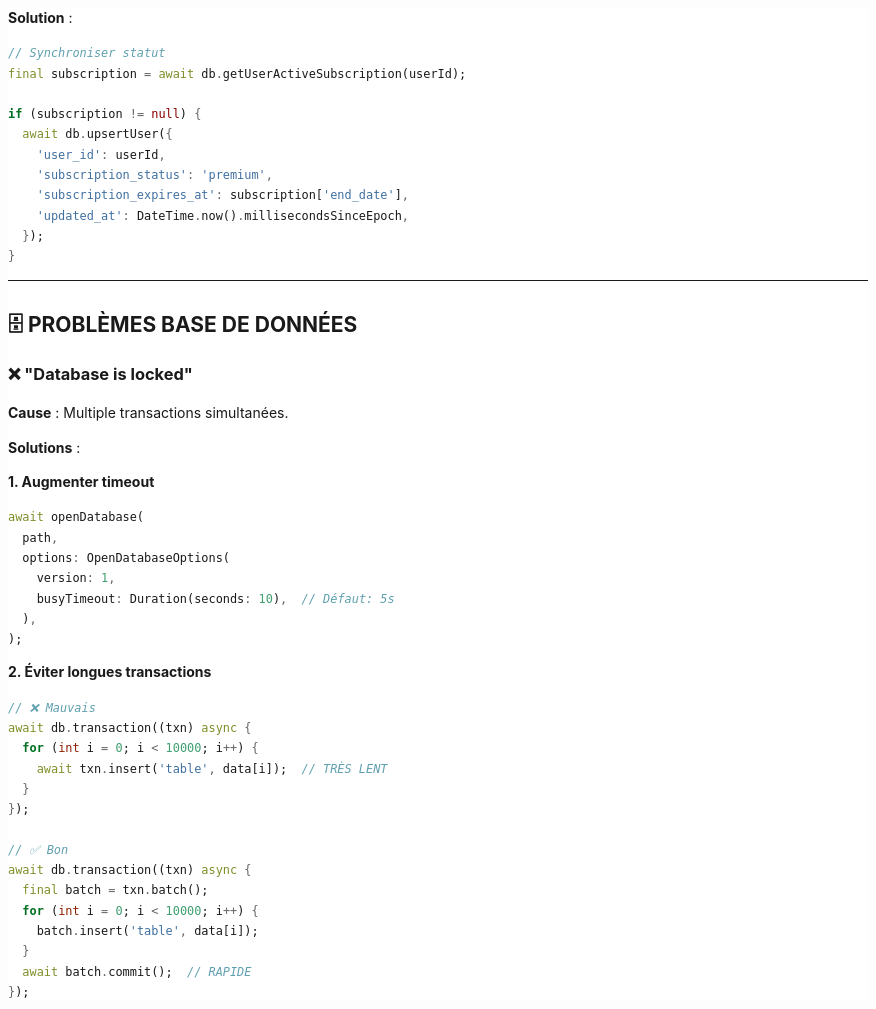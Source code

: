 **Solution** :
```dart
// Synchroniser statut
final subscription = await db.getUserActiveSubscription(userId);

if (subscription != null) {
  await db.upsertUser({
    'user_id': userId,
    'subscription_status': 'premium',
    'subscription_expires_at': subscription['end_date'],
    'updated_at': DateTime.now().millisecondsSinceEpoch,
  });
}
```

---

## 🗄️ PROBLÈMES BASE DE DONNÉES

### ❌ "Database is locked"

**Cause** : Multiple transactions simultanées.

**Solutions** :

**1. Augmenter timeout**
```dart
await openDatabase(
  path,
  options: OpenDatabaseOptions(
    version: 1,
    busyTimeout: Duration(seconds: 10),  // Défaut: 5s
  ),
);
```

**2. Éviter longues transactions**
```dart
// ❌ Mauvais
await db.transaction((txn) async {
  for (int i = 0; i < 10000; i++) {
    await txn.insert('table', data[i]);  // TRÈS LENT
  }
});

// ✅ Bon
await db.transaction((txn) async {
  final batch = txn.batch();
  for (int i = 0; i < 10000; i++) {
    batch.insert('table', data[i]);
  }
  await batch.commit();  // RAPIDE
});
```

